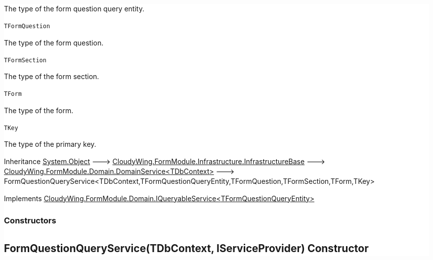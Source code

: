 The type of the form question query entity.

<a name='CloudyWing.FormModule.Domain.FormModel.FormQuestionQueryService_TDbContext,TFormQuestionQueryEntity,TFormQuestion,TFormSection,TForm,TKey_.TFormQuestion'></a>

`TFormQuestion`

The type of the form question.

<a name='CloudyWing.FormModule.Domain.FormModel.FormQuestionQueryService_TDbContext,TFormQuestionQueryEntity,TFormQuestion,TFormSection,TForm,TKey_.TFormSection'></a>

`TFormSection`

The type of the form section.

<a name='CloudyWing.FormModule.Domain.FormModel.FormQuestionQueryService_TDbContext,TFormQuestionQueryEntity,TFormQuestion,TFormSection,TForm,TKey_.TForm'></a>

`TForm`

The type of the form.

<a name='CloudyWing.FormModule.Domain.FormModel.FormQuestionQueryService_TDbContext,TFormQuestionQueryEntity,TFormQuestion,TFormSection,TForm,TKey_.TKey'></a>

`TKey`

The type of the primary key.

Inheritance [System.Object](https://docs.microsoft.com/en-us/dotnet/api/System.Object 'System.Object') &#129106; [CloudyWing.FormModule.Infrastructure.InfrastructureBase](https://docs.microsoft.com/en-us/dotnet/api/CloudyWing.FormModule.Infrastructure.InfrastructureBase 'CloudyWing.FormModule.Infrastructure.InfrastructureBase') &#129106; [CloudyWing.FormModule.Domain.DomainService&lt;](CloudyWing.FormModule.Domain.md#CloudyWing.FormModule.Domain.DomainService_TDbContext_ 'CloudyWing.FormModule.Domain.DomainService<TDbContext>')[TDbContext](CloudyWing.FormModule.Domain.FormModel.md#CloudyWing.FormModule.Domain.FormModel.FormQuestionQueryService_TDbContext,TFormQuestionQueryEntity,TFormQuestion,TFormSection,TForm,TKey_.TDbContext 'CloudyWing.FormModule.Domain.FormModel.FormQuestionQueryService<TDbContext,TFormQuestionQueryEntity,TFormQuestion,TFormSection,TForm,TKey>.TDbContext')[&gt;](CloudyWing.FormModule.Domain.md#CloudyWing.FormModule.Domain.DomainService_TDbContext_ 'CloudyWing.FormModule.Domain.DomainService<TDbContext>') &#129106; FormQuestionQueryService<TDbContext,TFormQuestionQueryEntity,TFormQuestion,TFormSection,TForm,TKey>

Implements [CloudyWing.FormModule.Domain.IQueryableService&lt;](CloudyWing.FormModule.Domain.IQueryableService_TEntity_.md 'CloudyWing.FormModule.Domain.IQueryableService<TEntity>')[TFormQuestionQueryEntity](CloudyWing.FormModule.Domain.FormModel.md#CloudyWing.FormModule.Domain.FormModel.FormQuestionQueryService_TDbContext,TFormQuestionQueryEntity,TFormQuestion,TFormSection,TForm,TKey_.TFormQuestionQueryEntity 'CloudyWing.FormModule.Domain.FormModel.FormQuestionQueryService<TDbContext,TFormQuestionQueryEntity,TFormQuestion,TFormSection,TForm,TKey>.TFormQuestionQueryEntity')[&gt;](CloudyWing.FormModule.Domain.IQueryableService_TEntity_.md 'CloudyWing.FormModule.Domain.IQueryableService<TEntity>')
### Constructors

<a name='CloudyWing.FormModule.Domain.FormModel.FormQuestionQueryService_TDbContext,TFormQuestionQueryEntity,TFormQuestion,TFormSection,TForm,TKey_.FormQuestionQueryService(TDbContext,System.IServiceProvider)'></a>

## FormQuestionQueryService(TDbContext, IServiceProvider) Constructor
